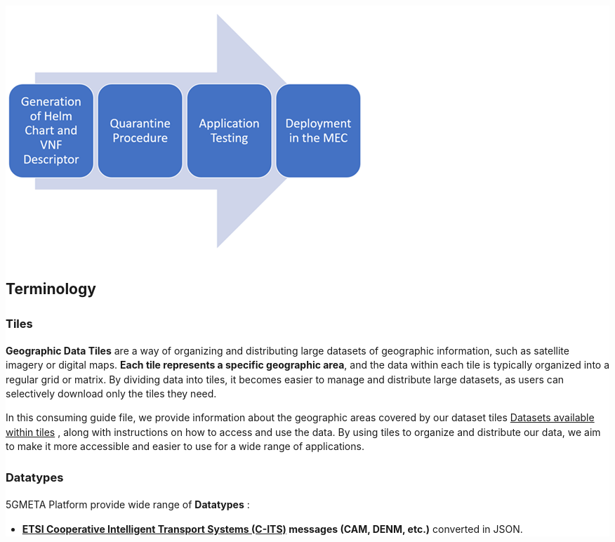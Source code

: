 ![Procedure to instantiate a Low Latency Data service ](docs/images/low-latency-service-deployment.png)


## Terminology <a name="terminology"></a>

### Tiles

**Geographic Data Tiles** are a way of organizing and distributing large datasets of geographic information, such as satellite imagery or digital maps. **Each tile represents a specific geographic area**, and the data within each tile is typically organized into a regular grid or matrix. By dividing data into tiles, it becomes easier to manage and distribute large datasets, as users can selectively download only the tiles they need.

In this consuming guide file, we provide information about the geographic areas covered by our dataset tiles [Datasets available within tiles](./tests/datasets/README.md) , along with instructions on how to access and use the data. By using tiles to organize and distribute our data, we aim to make it more accessible and easier to use for a wide range of applications.

### Datatypes

5GMETA Platform provide wide range of **Datatypes** :

-  **[ETSI Cooperative Intelligent Transport Systems (C-ITS)](https://www.etsi.org/technologies/automotive-intelligent-transport)  messages (CAM, DENM, etc.)** converted in JSON.
